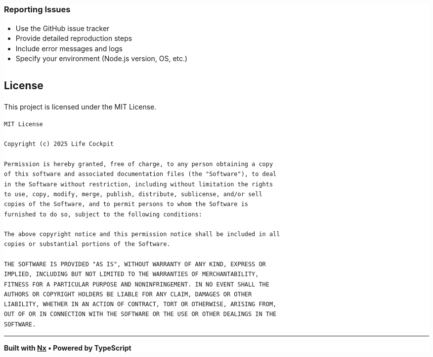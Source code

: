 ### Reporting Issues

- Use the GitHub issue tracker
- Provide detailed reproduction steps
- Include error messages and logs
- Specify your environment (Node.js version, OS, etc.)

## License

This project is licensed under the MIT License.

```
MIT License

Copyright (c) 2025 Life Cockpit

Permission is hereby granted, free of charge, to any person obtaining a copy
of this software and associated documentation files (the "Software"), to deal
in the Software without restriction, including without limitation the rights
to use, copy, modify, merge, publish, distribute, sublicense, and/or sell
copies of the Software, and to permit persons to whom the Software is
furnished to do so, subject to the following conditions:

The above copyright notice and this permission notice shall be included in all
copies or substantial portions of the Software.

THE SOFTWARE IS PROVIDED "AS IS", WITHOUT WARRANTY OF ANY KIND, EXPRESS OR
IMPLIED, INCLUDING BUT NOT LIMITED TO THE WARRANTIES OF MERCHANTABILITY,
FITNESS FOR A PARTICULAR PURPOSE AND NONINFRINGEMENT. IN NO EVENT SHALL THE
AUTHORS OR COPYRIGHT HOLDERS BE LIABLE FOR ANY CLAIM, DAMAGES OR OTHER
LIABILITY, WHETHER IN AN ACTION OF CONTRACT, TORT OR OTHERWISE, ARISING FROM,
OUT OF OR IN CONNECTION WITH THE SOFTWARE OR THE USE OR OTHER DEALINGS IN THE
SOFTWARE.
```

---

**Built with [Nx](https://nx.dev) • Powered by TypeScript**
